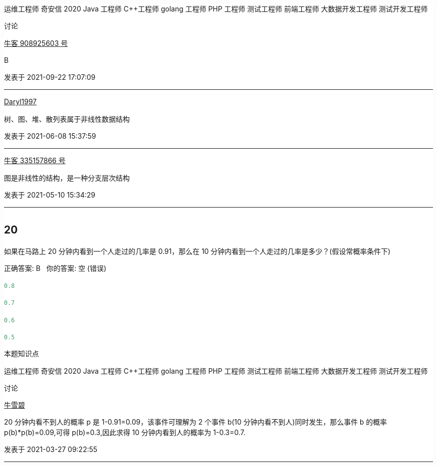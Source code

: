 运维工程师 奇安信 2020 Java 工程师 C++工程师 golang 工程师 PHP 工程师 测试工程师 前端工程师 大数据开发工程师 测试开发工程师

讨论

[牛客 908925603 号](https://www.nowcoder.com/profile/908925603)

B

发表于 2021-09-22 17:07:09

* * *

[Daryl1997](https://www.nowcoder.com/profile/530933609)

树、图、堆、散列表属于非线性数据结构

发表于 2021-06-08 15:37:59

* * *

[牛客 335157866 号](https://www.nowcoder.com/profile/335157866)

图是非线性的结构，是一种分支层次结构

发表于 2021-05-10 15:34:29

* * *

## 20

如果在马路上 20 分钟内看到一个人走过的几率是 0.91，那么在 10 分钟内看到一个人走过的几率是多少？(假设常概率条件下)

正确答案: B   你的答案: 空 (错误)

```cpp
0.8
```

```cpp
0.7
```

```cpp
0.6
```

```cpp
0.5
```

本题知识点

运维工程师 奇安信 2020 Java 工程师 C++工程师 golang 工程师 PHP 工程师 测试工程师 前端工程师 大数据开发工程师 测试开发工程师

讨论

[牛雪碧](https://www.nowcoder.com/profile/569802555)

20 分钟内看不到人的概率 p 是 1-0.91=0.09，该事件可理解为 2 个事件 b(10 分钟内看不到人)同时发生，那么事件 b 的概率 p(b)*p(b)=0.09,可得 p(b)=0.3,因此求得 10 分钟内看到人的概率为 1-0.3=0.7.

发表于 2021-03-27 09:22:55

* * *
